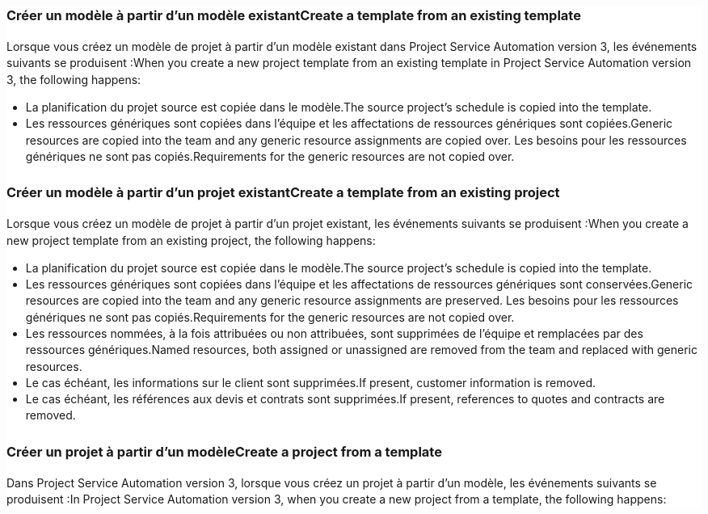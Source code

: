 ### <a name="create-a-template-from-an-existing-template"></a><span data-ttu-id="e1b47-125">Créer un modèle à partir d’un modèle existant</span><span class="sxs-lookup"><span data-stu-id="e1b47-125">Create a template from an existing template</span></span>
<span data-ttu-id="e1b47-126">Lorsque vous créez un modèle de projet à partir d’un modèle existant dans Project Service Automation version 3, les événements suivants se produisent :</span><span class="sxs-lookup"><span data-stu-id="e1b47-126">When you create a new project template from an existing template in Project Service Automation version 3, the following happens:</span></span> 

- <span data-ttu-id="e1b47-127">La planification du projet source est copiée dans le modèle.</span><span class="sxs-lookup"><span data-stu-id="e1b47-127">The source project’s schedule is copied into the template.</span></span> 
- <span data-ttu-id="e1b47-128">Les ressources génériques sont copiées dans l’équipe et les affectations de ressources génériques sont copiées.</span><span class="sxs-lookup"><span data-stu-id="e1b47-128">Generic resources are copied into the team and any generic resource assignments are copied over.</span></span> <span data-ttu-id="e1b47-129">Les besoins pour les ressources génériques ne sont pas copiés.</span><span class="sxs-lookup"><span data-stu-id="e1b47-129">Requirements for the generic resources are not copied over.</span></span> 

### <a name="create-a-template-from-an-existing-project"></a><span data-ttu-id="e1b47-130">Créer un modèle à partir d’un projet existant</span><span class="sxs-lookup"><span data-stu-id="e1b47-130">Create a template from an existing project</span></span>
<span data-ttu-id="e1b47-131">Lorsque vous créez un modèle de projet à partir d’un projet existant, les événements suivants se produisent :</span><span class="sxs-lookup"><span data-stu-id="e1b47-131">When you create a new project template from an existing project, the following happens:</span></span> 

- <span data-ttu-id="e1b47-132">La planification du projet source est copiée dans le modèle.</span><span class="sxs-lookup"><span data-stu-id="e1b47-132">The source project’s schedule is copied into the template.</span></span> 
- <span data-ttu-id="e1b47-133">Les ressources génériques sont copiées dans l’équipe et les affectations de ressources génériques sont conservées.</span><span class="sxs-lookup"><span data-stu-id="e1b47-133">Generic resources are copied into the team and any generic resource assignments are preserved.</span></span> <span data-ttu-id="e1b47-134">Les besoins pour les ressources génériques ne sont pas copiés.</span><span class="sxs-lookup"><span data-stu-id="e1b47-134">Requirements for the generic resources are not copied over.</span></span>    
- <span data-ttu-id="e1b47-135">Les ressources nommées, à la fois attribuées ou non attribuées, sont supprimées de l’équipe et remplacées par des ressources génériques.</span><span class="sxs-lookup"><span data-stu-id="e1b47-135">Named resources, both assigned or unassigned are removed from the team and replaced with generic resources.</span></span>
- <span data-ttu-id="e1b47-136">Le cas échéant, les informations sur le client sont supprimées.</span><span class="sxs-lookup"><span data-stu-id="e1b47-136">If present, customer information is removed.</span></span> 
- <span data-ttu-id="e1b47-137">Le cas échéant, les références aux devis et contrats sont supprimées.</span><span class="sxs-lookup"><span data-stu-id="e1b47-137">If present, references to quotes and contracts are removed.</span></span> 

### <a name="create-a-project-from-a-template"></a><span data-ttu-id="e1b47-138">Créer un projet à partir d’un modèle</span><span class="sxs-lookup"><span data-stu-id="e1b47-138">Create a project from a template</span></span>
<span data-ttu-id="e1b47-139">Dans Project Service Automation version 3, lorsque vous créez un projet à partir d’un modèle, les événements suivants se produisent :</span><span class="sxs-lookup"><span data-stu-id="e1b47-139">In Project Service Automation version 3, when you create a new project from a template, the following happens:</span></span>
